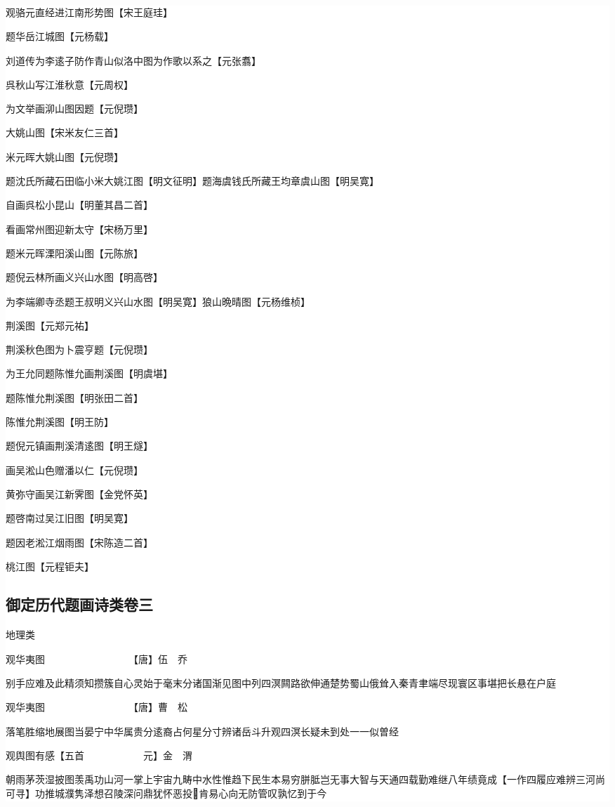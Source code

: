 观骆元直经进江南形势图【宋王庭珪】  

题华岳江城图【元杨载】  

刘道传为李逺子防作青山似洛中图为作歌以系之【元张翥】  

呉秋山写江淮秋意【元周权】  

为文举画泖山图因题【元倪瓒】  

大姚山图【宋米友仁三首】  

米元晖大姚山图【元倪瓒】  

题沈氏所藏石田临小米大姚江图【明文征明】题海虞钱氏所藏王均章虞山图【明吴寛】  

自画呉松小昆山【明董其昌二首】  

看画常州图迎新太守【宋杨万里】  

题米元晖溧阳溪山图【元陈旅】  

题倪云林所画义兴山水图【明高啓】  

为李端卿寺丞题王叔明义兴山水图【明吴寛】狼山晩晴图【元杨维桢】  

荆溪图【元郑元祐】  

荆溪秋色图为卜震亨题【元倪瓒】  

为王允同题陈惟允画荆溪图【明虞堪】  

题陈惟允荆溪图【明张田二首】  

陈惟允荆溪图【明王防】  

题倪元镇画荆溪清逺图【明王燧】  

画吴淞山色赠潘以仁【元倪瓒】  

黄弥守画吴江新霁图【金党怀英】  

题啓南过吴江旧图【明吴寛】  

题因老淞江烟雨图【宋陈造二首】  

桃江图【元程钜夫】  

## 御定历代题画诗类卷三  

地理类  

观华夷图　　　　　　　　　【唐】伍　乔  

别手应难及此精须知攒簇自心灵始于毫末分诸国渐见图中列四溟闗路欲伸通楚势蜀山俄耸入秦青聿端尽现寰区事堪把长悬在户庭  

观华夷图　　　　　　　　　【唐】曹　松  

落笔胜缩地展图当晏宁中华属贵分逺裔占何星分寸辨诸岳斗升观四溟长疑未到处一一似曽经  

观舆图有感【五首　　　　　　元】金　渭  

朝雨茅茨湿披图羡禹功山河一掌上宇宙九畴中水性惟趋下民生本易穷胼胝岂无事大智与天通四载勤难继八年绩竟成【一作四履应难辨三河尚可寻】功推城濮隽泽想召陵深问鼎犹怀恶投肯易心向无防管叹孰忆到于今  
